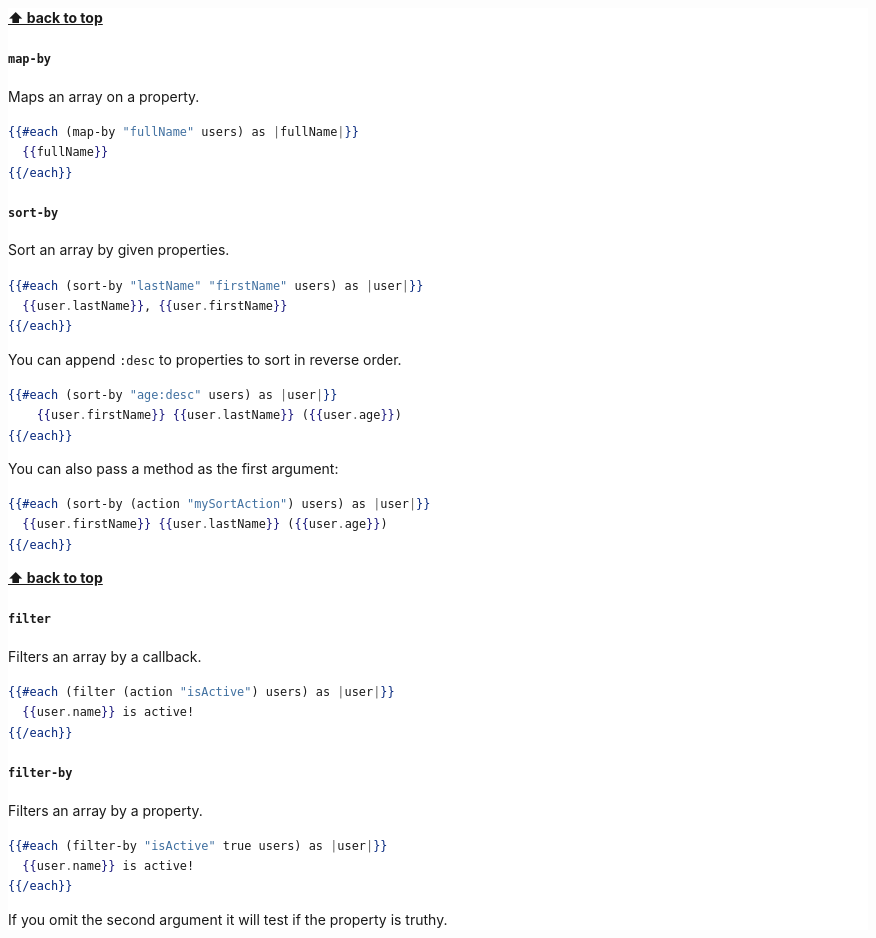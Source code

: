 **[⬆️ back to top](#table-of-contents)**

#### `map-by`
Maps an array on a property.

```hbs
{{#each (map-by "fullName" users) as |fullName|}}
  {{fullName}}
{{/each}}
```

#### `sort-by`
Sort an array by given properties.

```hbs
{{#each (sort-by "lastName" "firstName" users) as |user|}}
  {{user.lastName}}, {{user.firstName}}
{{/each}}
```

You can append `:desc` to properties to sort in reverse order.

```hbs
{{#each (sort-by "age:desc" users) as |user|}}
    {{user.firstName}} {{user.lastName}} ({{user.age}})
{{/each}}
```

You can also pass a method as the first argument:

```hbs
{{#each (sort-by (action "mySortAction") users) as |user|}}
  {{user.firstName}} {{user.lastName}} ({{user.age}})
{{/each}}
```

**[⬆️ back to top](#table-of-contents)**


#### `filter`
Filters an array by a callback.

```hbs
{{#each (filter (action "isActive") users) as |user|}}
  {{user.name}} is active!
{{/each}}
```

#### `filter-by`
Filters an array by a property.

```hbs
{{#each (filter-by "isActive" true users) as |user|}}
  {{user.name}} is active!
{{/each}}
```

If you omit the second argument it will test if the property is truthy.
